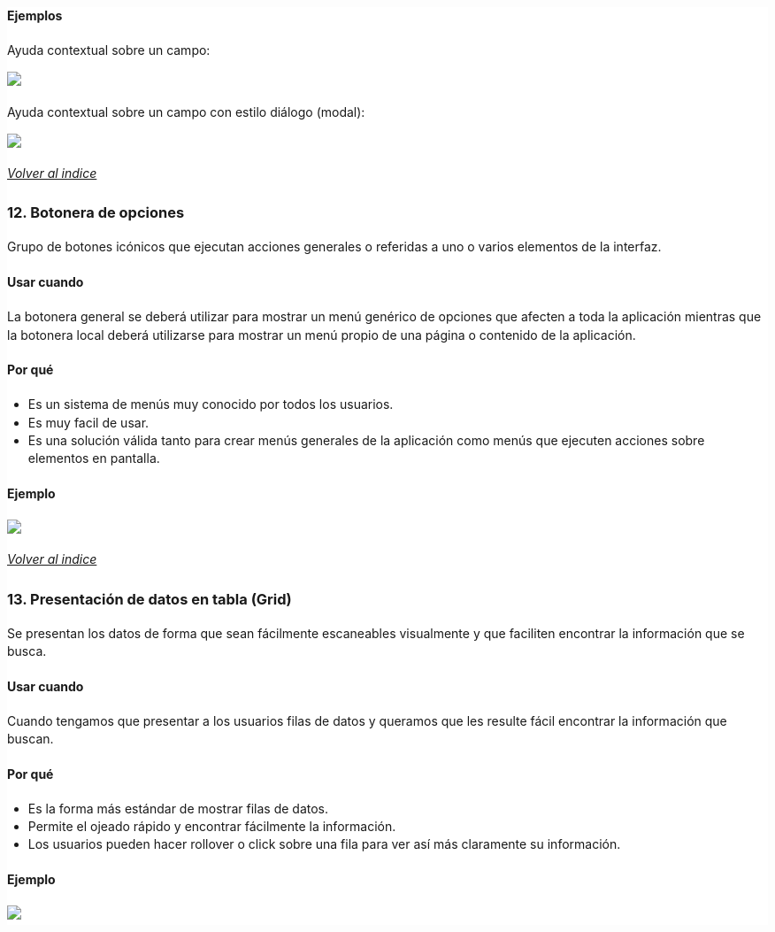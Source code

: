 <h4>Ejemplos</h4>

Ayuda contextual sobre un campo:

<img src='http://uda.googlecode.com/svn/wiki/images/tooltip1-2.0.png' />


Ayuda contextual sobre un campo con estilo diálogo (modal):

<img src='http://uda.googlecode.com/svn/wiki/images/tooltip2-2.0.png' />

_[Volver al indice](http://code.google.com/p/uda/wiki/Patrones#RUP)_

### 12. Botonera de opciones ###

Grupo de botones icónicos que ejecutan acciones generales o referidas a uno o varios elementos de la interfaz.

<h4>Usar cuando</h4>La botonera general se deberá utilizar para mostrar un menú genérico de opciones que afecten a toda la aplicación mientras que la botonera local deberá utilizarse para mostrar un menú propio de una página o contenido de la aplicación.

<h4>Por qué</h4>
<ul>
<li>Es un sistema de menús muy conocido por todos los usuarios.</li>
<li>Es muy facil de usar.</li>
<li>Es una solución válida tanto para crear menús generales de la aplicación como menús que ejecuten acciones sobre elementos en pantalla.</li>
</ul>

<h4>Ejemplo</h4>

<img src='http://uda.googlecode.com/svn/wiki/images/botonera2.0.png' />

_[Volver al indice](http://code.google.com/p/uda/wiki/Patrones#RUP)_

### 13. Presentación de datos en tabla (Grid) ###

Se presentan los datos de forma que sean fácilmente escaneables visualmente y que faciliten encontrar la información que se busca.

<h4>Usar cuando</h4>Cuando tengamos que presentar a los usuarios filas de datos y queramos que les resulte fácil encontrar la información que buscan.

<h4>Por qué</h4>
<ul>
<li>Es la forma más estándar de mostrar filas de datos.</li>
<li>Permite el ojeado rápido y encontrar fácilmente la información.</li>
<li>Los usuarios pueden hacer rollover o click sobre una fila para ver así más claramente su información.</li>
</ul>

<h4>Ejemplo</h4>

<img src='http://uda.googlecode.com/svn/wiki/images/grid2.0.png' />
